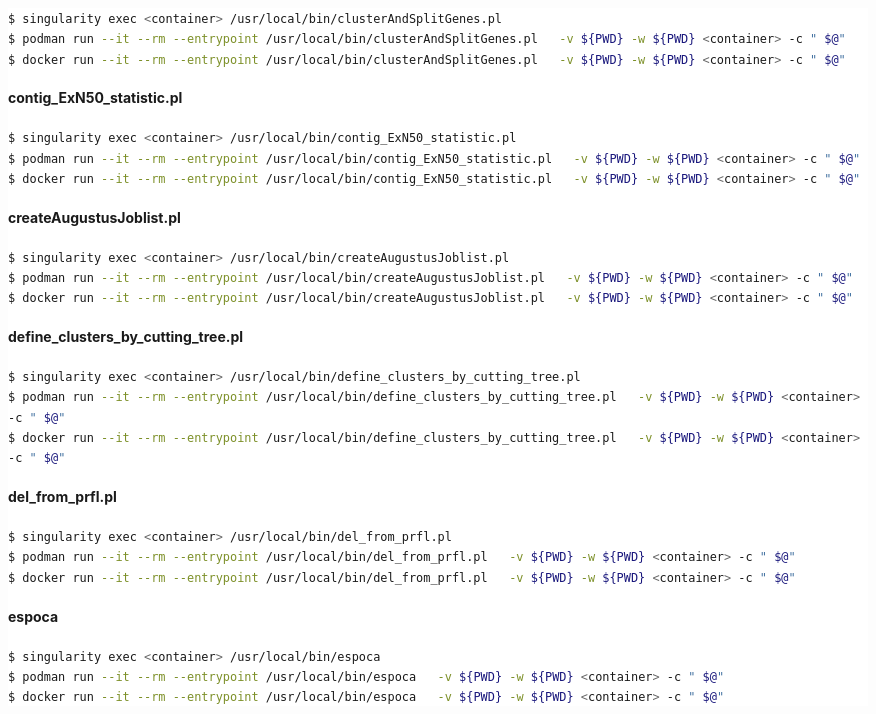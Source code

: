 ```bash
$ singularity exec <container> /usr/local/bin/clusterAndSplitGenes.pl
$ podman run --it --rm --entrypoint /usr/local/bin/clusterAndSplitGenes.pl   -v ${PWD} -w ${PWD} <container> -c " $@"
$ docker run --it --rm --entrypoint /usr/local/bin/clusterAndSplitGenes.pl   -v ${PWD} -w ${PWD} <container> -c " $@"
```


#### contig_ExN50_statistic.pl

```bash
$ singularity exec <container> /usr/local/bin/contig_ExN50_statistic.pl
$ podman run --it --rm --entrypoint /usr/local/bin/contig_ExN50_statistic.pl   -v ${PWD} -w ${PWD} <container> -c " $@"
$ docker run --it --rm --entrypoint /usr/local/bin/contig_ExN50_statistic.pl   -v ${PWD} -w ${PWD} <container> -c " $@"
```


#### createAugustusJoblist.pl

```bash
$ singularity exec <container> /usr/local/bin/createAugustusJoblist.pl
$ podman run --it --rm --entrypoint /usr/local/bin/createAugustusJoblist.pl   -v ${PWD} -w ${PWD} <container> -c " $@"
$ docker run --it --rm --entrypoint /usr/local/bin/createAugustusJoblist.pl   -v ${PWD} -w ${PWD} <container> -c " $@"
```


#### define_clusters_by_cutting_tree.pl

```bash
$ singularity exec <container> /usr/local/bin/define_clusters_by_cutting_tree.pl
$ podman run --it --rm --entrypoint /usr/local/bin/define_clusters_by_cutting_tree.pl   -v ${PWD} -w ${PWD} <container> -c " $@"
$ docker run --it --rm --entrypoint /usr/local/bin/define_clusters_by_cutting_tree.pl   -v ${PWD} -w ${PWD} <container> -c " $@"
```


#### del_from_prfl.pl

```bash
$ singularity exec <container> /usr/local/bin/del_from_prfl.pl
$ podman run --it --rm --entrypoint /usr/local/bin/del_from_prfl.pl   -v ${PWD} -w ${PWD} <container> -c " $@"
$ docker run --it --rm --entrypoint /usr/local/bin/del_from_prfl.pl   -v ${PWD} -w ${PWD} <container> -c " $@"
```


#### espoca

```bash
$ singularity exec <container> /usr/local/bin/espoca
$ podman run --it --rm --entrypoint /usr/local/bin/espoca   -v ${PWD} -w ${PWD} <container> -c " $@"
$ docker run --it --rm --entrypoint /usr/local/bin/espoca   -v ${PWD} -w ${PWD} <container> -c " $@"
```
